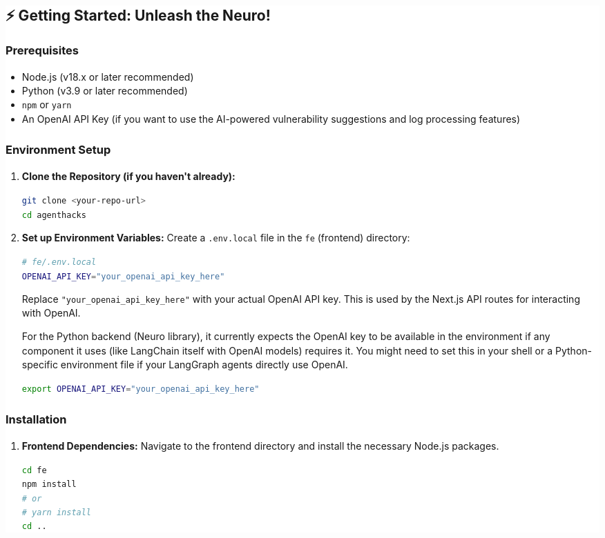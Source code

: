 
## ⚡ Getting Started: Unleash the Neuro!

### Prerequisites

*   Node.js (v18.x or later recommended)
*   Python (v3.9 or later recommended)
*   `npm` or `yarn`
*   An OpenAI API Key (if you want to use the AI-powered vulnerability suggestions and log processing features)

### Environment Setup

1.  **Clone the Repository (if you haven't already):**
    ```bash
    git clone <your-repo-url>
    cd agenthacks
    ```

2.  **Set up Environment Variables:**
    Create a `.env.local` file in the `fe` (frontend) directory:
    ```bash
    # fe/.env.local
    OPENAI_API_KEY="your_openai_api_key_here"
    ```
    Replace `"your_openai_api_key_here"` with your actual OpenAI API key. This is used by the Next.js API routes for interacting with OpenAI.

    For the Python backend (Neuro library), it currently expects the OpenAI key to be available in the environment if any component it uses (like LangChain itself with OpenAI models) requires it. You might need to set this in your shell or a Python-specific environment file if your LangGraph agents directly use OpenAI.
    ```bash
    export OPENAI_API_KEY="your_openai_api_key_here"
    ```

### Installation

1.  **Frontend Dependencies:**
    Navigate to the frontend directory and install the necessary Node.js packages.
    ```bash
    cd fe
    npm install
    # or
    # yarn install
    cd .. 
    ```
